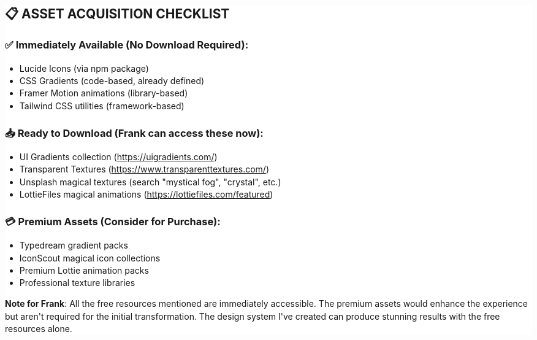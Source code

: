 ## 📋 ASSET ACQUISITION CHECKLIST

### ✅ **Immediately Available (No Download Required)**:
- Lucide Icons (via npm package)
- CSS Gradients (code-based, already defined)
- Framer Motion animations (library-based)
- Tailwind CSS utilities (framework-based)

### 📥 **Ready to Download** (Frank can access these now):
- UI Gradients collection (https://uigradients.com/)
- Transparent Textures (https://www.transparenttextures.com/)
- Unsplash magical textures (search "mystical fog", "crystal", etc.)
- LottieFiles magical animations (https://lottiefiles.com/featured)

### 💳 **Premium Assets** (Consider for Purchase):
- Typedream gradient packs
- IconScout magical icon collections
- Premium Lottie animation packs
- Professional texture libraries

**Note for Frank**: All the free resources mentioned are immediately accessible. The premium assets would enhance the experience but aren't required for the initial transformation. The design system I've created can produce stunning results with the free resources alone.